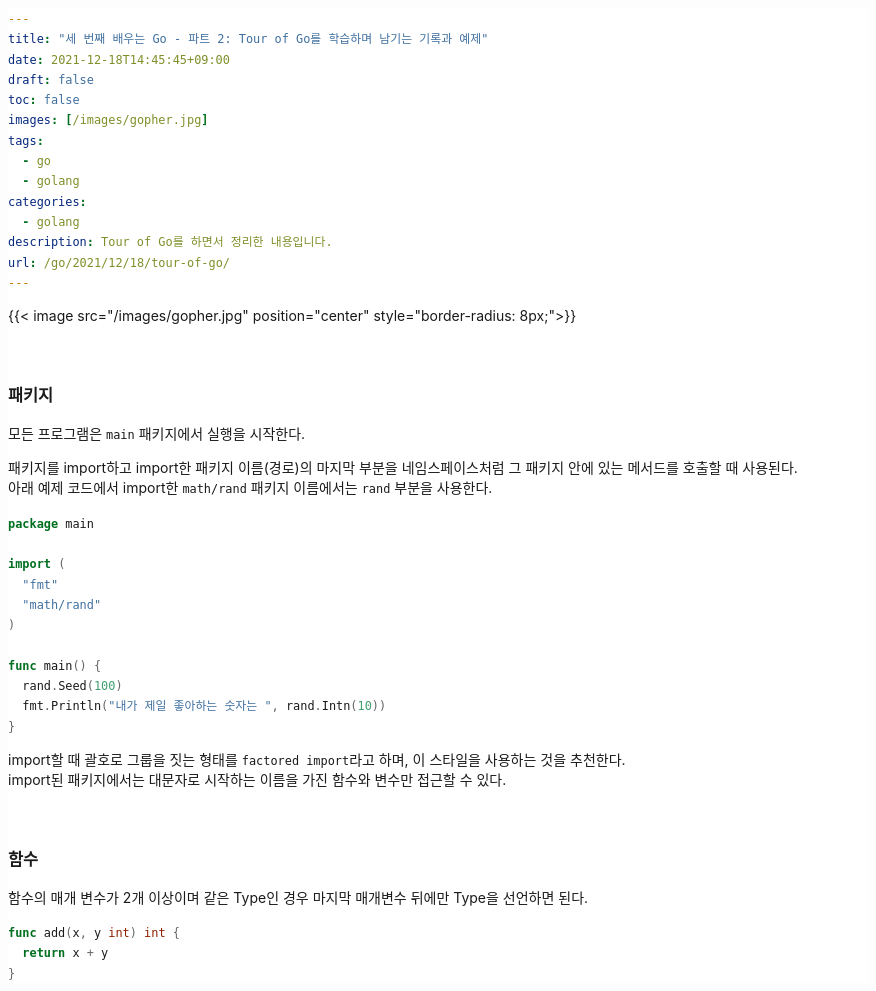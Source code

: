```yaml
---
title: "세 번째 배우는 Go - 파트 2: Tour of Go를 학습하며 남기는 기록과 예제"
date: 2021-12-18T14:45:45+09:00
draft: false
toc: false
images: [/images/gopher.jpg]
tags:
  - go
  - golang
categories:
  - golang
description: Tour of Go를 하면서 정리한 내용입니다. 
url: /go/2021/12/18/tour-of-go/
---
```

{{< image src="/images/gopher.jpg" position="center" style="border-radius: 8px;">}}

<br/>

### 패키지
모든 프로그램은 `main` 패키지에서 실행을 시작한다.  

패키지를 import하고 import한 패키지 이름(경로)의 마지막 부분을 네임스페이스처럼 그 패키지 안에 있는 메서드를 호출할 때 사용된다.  
아래 예제 코드에서 import한 `math/rand` 패키지 이름에서는 `rand` 부분을 사용한다.  

```go
package main

import (
  "fmt"
  "math/rand"
)

func main() {
  rand.Seed(100)
  fmt.Println("내가 제일 좋아하는 숫자는 ", rand.Intn(10))
}
```

import할 때 괄호로 그룹을 짓는 형태를 `factored import`라고 하며, 이 스타일을 사용하는 것을 추천한다.  
import된 패키지에서는 대문자로 시작하는 이름을 가진 함수와 변수만 접근할 수 있다.  


<br/>

### 함수
함수의 매개 변수가 2개 이상이며 같은 Type인 경우 마지막 매개변수 뒤에만 Type을 선언하면 된다.  

```go
func add(x, y int) int {
  return x + y
}
```
